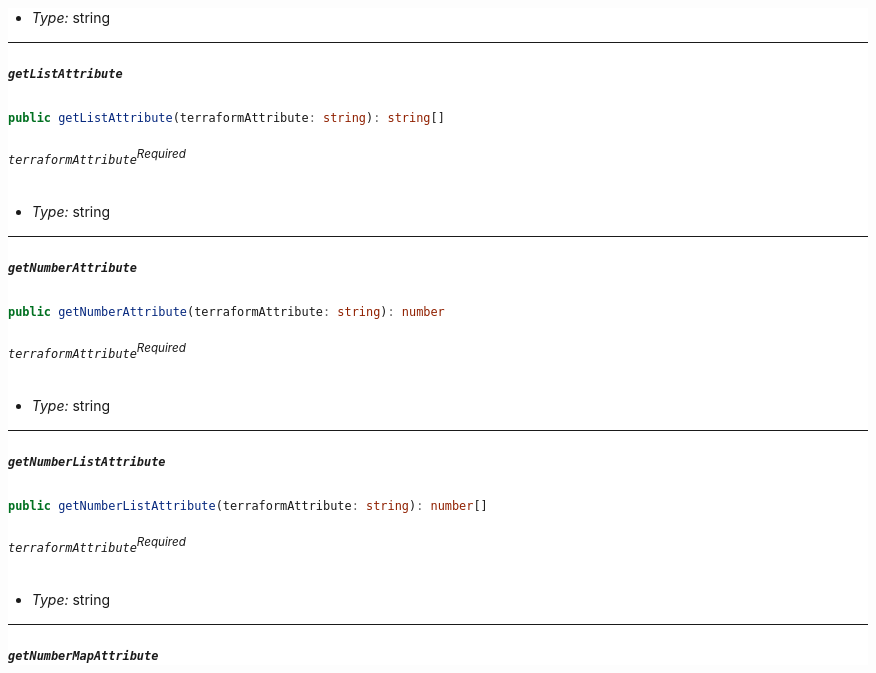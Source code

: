 - *Type:* string

---

##### `getListAttribute` <a name="getListAttribute" id="@cdktf/provider-okta.appThreeField.AppThreeField.getListAttribute"></a>

```typescript
public getListAttribute(terraformAttribute: string): string[]
```

###### `terraformAttribute`<sup>Required</sup> <a name="terraformAttribute" id="@cdktf/provider-okta.appThreeField.AppThreeField.getListAttribute.parameter.terraformAttribute"></a>

- *Type:* string

---

##### `getNumberAttribute` <a name="getNumberAttribute" id="@cdktf/provider-okta.appThreeField.AppThreeField.getNumberAttribute"></a>

```typescript
public getNumberAttribute(terraformAttribute: string): number
```

###### `terraformAttribute`<sup>Required</sup> <a name="terraformAttribute" id="@cdktf/provider-okta.appThreeField.AppThreeField.getNumberAttribute.parameter.terraformAttribute"></a>

- *Type:* string

---

##### `getNumberListAttribute` <a name="getNumberListAttribute" id="@cdktf/provider-okta.appThreeField.AppThreeField.getNumberListAttribute"></a>

```typescript
public getNumberListAttribute(terraformAttribute: string): number[]
```

###### `terraformAttribute`<sup>Required</sup> <a name="terraformAttribute" id="@cdktf/provider-okta.appThreeField.AppThreeField.getNumberListAttribute.parameter.terraformAttribute"></a>

- *Type:* string

---

##### `getNumberMapAttribute` <a name="getNumberMapAttribute" id="@cdktf/provider-okta.appThreeField.AppThreeField.getNumberMapAttribute"></a>

